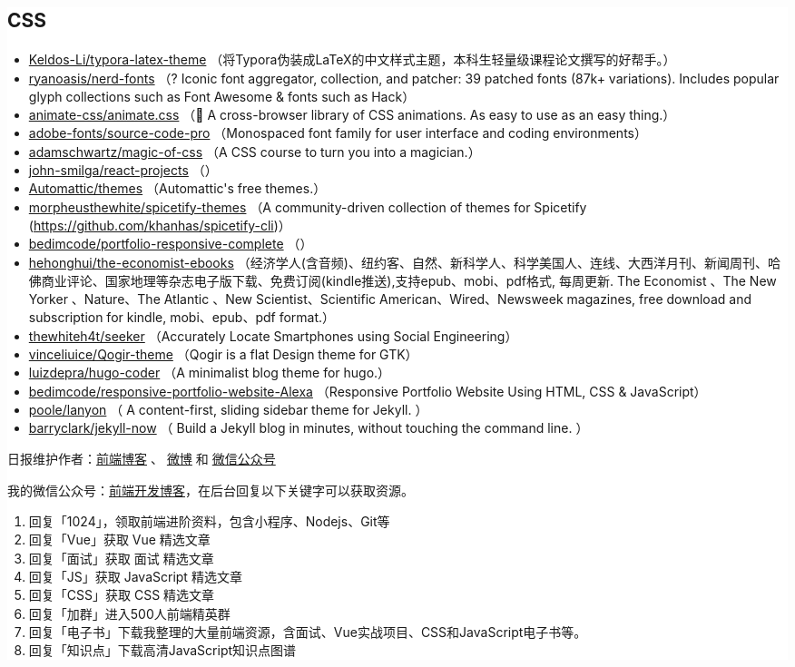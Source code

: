 ## CSS

* [Keldos-Li/typora-latex-theme](https://github.com/Keldos-Li/typora-latex-theme) （将Typora伪装成LaTeX的中文样式主题，本科生轻量级课程论文撰写的好帮手。）
* [ryanoasis/nerd-fonts](https://github.com/ryanoasis/nerd-fonts) （? Iconic font aggregator, collection, and patcher: 39 patched fonts (87k+ variations). Includes popular glyph collections such as Font Awesome &amp; fonts such as Hack）
* [animate-css/animate.css](https://github.com/animate-css/animate.css) （&#x1f37f; A cross-browser library of CSS animations. As easy to use as an easy thing.）
* [adobe-fonts/source-code-pro](https://github.com/adobe-fonts/source-code-pro) （Monospaced font family for user interface and coding environments）
* [adamschwartz/magic-of-css](https://github.com/adamschwartz/magic-of-css) （A CSS course to turn you into a magician.）
* [john-smilga/react-projects](https://github.com/john-smilga/react-projects) （）
* [Automattic/themes](https://github.com/Automattic/themes) （Automattic's free themes.）
* [morpheusthewhite/spicetify-themes](https://github.com/morpheusthewhite/spicetify-themes) （A community-driven collection of themes for Spicetify (https://github.com/khanhas/spicetify-cli)）
* [bedimcode/portfolio-responsive-complete](https://github.com/bedimcode/portfolio-responsive-complete) （）
* [hehonghui/the-economist-ebooks](https://github.com/hehonghui/the-economist-ebooks) （经济学人(含音频)、纽约客、自然、新科学人、科学美国人、连线、大西洋月刊、新闻周刊、哈佛商业评论、国家地理等杂志电子版下载、免费订阅(kindle推送),支持epub、mobi、pdf格式, 每周更新. The Economist 、The New Yorker 、Nature、The Atlantic 、New Scientist、Scientific American、Wired、Newsweek magazines, free download and subscription for kindle, mobi、epub、pdf format.）
* [thewhiteh4t/seeker](https://github.com/thewhiteh4t/seeker) （Accurately Locate Smartphones using Social Engineering）
* [vinceliuice/Qogir-theme](https://github.com/vinceliuice/Qogir-theme) （Qogir is a flat Design theme for GTK）
* [luizdepra/hugo-coder](https://github.com/luizdepra/hugo-coder) （A minimalist blog theme for hugo.）
* [bedimcode/responsive-portfolio-website-Alexa](https://github.com/bedimcode/responsive-portfolio-website-Alexa) （Responsive Portfolio Website Using HTML, CSS &amp; JavaScript）
* [poole/lanyon](https://github.com/poole/lanyon) （
        A content-first, sliding sidebar theme for Jekyll.
      ）
* [barryclark/jekyll-now](https://github.com/barryclark/jekyll-now) （
        Build a Jekyll blog in minutes, without touching the command line.
      ）


日报维护作者：[前端博客](http://caibaojian.com.cn/) 、 [微博](http://weibo.com/kujian) 和 [微信公众号](https://open.weixin.qq.com/qr/code?username=caibaojian_com)

我的微信公众号：[前端开发博客](https://open.weixin.qq.com/qr/code?username=caibaojian_com)，在后台回复以下关键字可以获取资源。

1. 回复「1024」，领取前端进阶资料，包含小程序、Nodejs、Git等
2. 回复「Vue」获取 Vue 精选文章
3. 回复「面试」获取 面试 精选文章
4. 回复「JS」获取 JavaScript 精选文章
5. 回复「CSS」获取 CSS 精选文章
6. 回复「加群」进入500人前端精英群
7. 回复「电子书」下载我整理的大量前端资源，含面试、Vue实战项目、CSS和JavaScript电子书等。
8. 回复「知识点」下载高清JavaScript知识点图谱